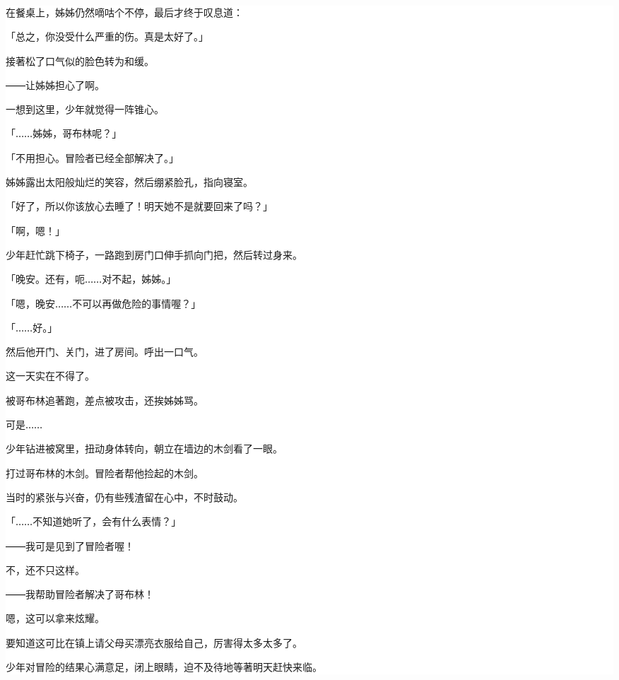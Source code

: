在餐桌上，姊姊仍然嘀咕个不停，最后才终于叹息道：

「总之，你没受什么严重的伤。真是太好了。」

接著松了口气似的脸色转为和缓。

——让姊姊担心了啊。

一想到这里，少年就觉得一阵锥心。

「……姊姊，哥布林呢？」

「不用担心。冒险者已经全部解决了。」

姊姊露出太阳般灿烂的笑容，然后绷紧脸孔，指向寝室。

「好了，所以你该放心去睡了！明天她不是就要回来了吗？」

「啊，嗯！」

少年赶忙跳下椅子，一路跑到房门口伸手抓向门把，然后转过身来。

「晚安。还有，呃……对不起，姊姊。」

「嗯，晚安……不可以再做危险的事情喔？」

「……好。」

然后他开门、关门，进了房间。呼出一口气。

这一天实在不得了。

被哥布林追著跑，差点被攻击，还挨姊姊骂。

可是……

少年钻进被窝里，扭动身体转向，朝立在墙边的木剑看了一眼。

打过哥布林的木剑。冒险者帮他捡起的木剑。

当时的紧张与兴奋，仍有些残渣留在心中，不时鼓动。

「……不知道她听了，会有什么表情？」

——我可是见到了冒险者喔！

不，还不只这样。

——我帮助冒险者解决了哥布林！

嗯，这可以拿来炫耀。

要知道这可比在镇上请父母买漂亮衣服给自己，厉害得太多太多了。

少年对冒险的结果心满意足，闭上眼睛，迫不及待地等著明天赶快来临。

